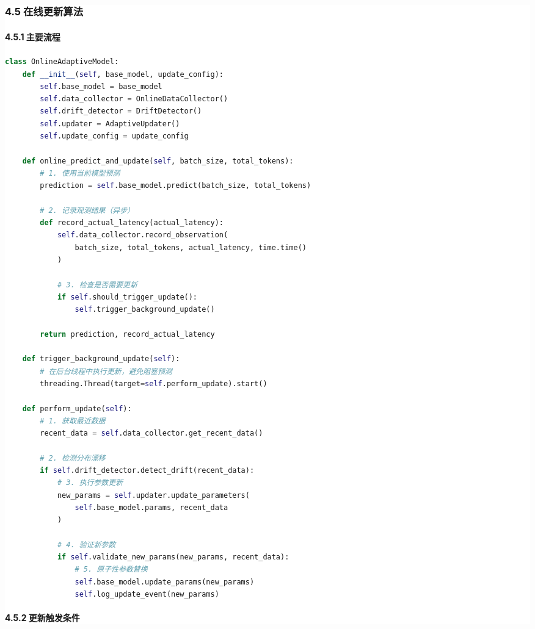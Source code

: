 ### 4.5 在线更新算法

#### 4.5.1 主要流程

```python
class OnlineAdaptiveModel:
    def __init__(self, base_model, update_config):
        self.base_model = base_model
        self.data_collector = OnlineDataCollector()
        self.drift_detector = DriftDetector()
        self.updater = AdaptiveUpdater()
        self.update_config = update_config
        
    def online_predict_and_update(self, batch_size, total_tokens):
        # 1. 使用当前模型预测
        prediction = self.base_model.predict(batch_size, total_tokens)
        
        # 2. 记录观测结果（异步）
        def record_actual_latency(actual_latency):
            self.data_collector.record_observation(
                batch_size, total_tokens, actual_latency, time.time()
            )
            
            # 3. 检查是否需要更新
            if self.should_trigger_update():
                self.trigger_background_update()
                
        return prediction, record_actual_latency
        
    def trigger_background_update(self):
        # 在后台线程中执行更新，避免阻塞预测
        threading.Thread(target=self.perform_update).start()
        
    def perform_update(self):
        # 1. 获取最近数据
        recent_data = self.data_collector.get_recent_data()
        
        # 2. 检测分布漂移
        if self.drift_detector.detect_drift(recent_data):
            # 3. 执行参数更新
            new_params = self.updater.update_parameters(
                self.base_model.params, recent_data
            )
            
            # 4. 验证新参数
            if self.validate_new_params(new_params, recent_data):
                # 5. 原子性参数替换
                self.base_model.update_params(new_params)
                self.log_update_event(new_params)
```

#### 4.5.2 更新触发条件
